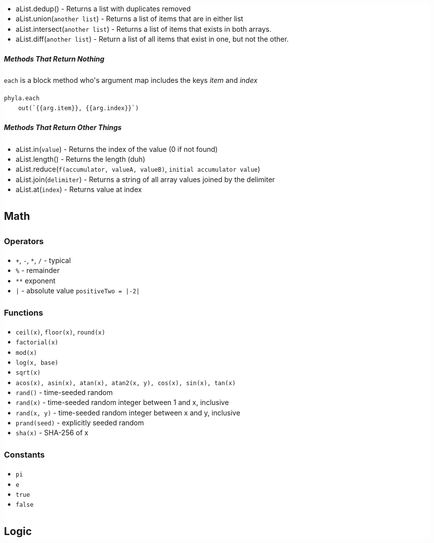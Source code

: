 * aList.dedup() - Returns a list with duplicates removed
* aList.union(`another list`) - Returns a list of items that are in either list
* aList.intersect(`another list`) - Returns a list of items that exists in both arrays.
* aList.diff(`another list`) - Return a list of all items that exist in one, but not the other.

##### Methods That Return Nothing

`each` is a block method who's argument map includes the keys *item* and *index*

    phyla.each
        out(`{{arg.item}}, {{arg.index}}`)

##### Methods That Return Other Things

* aList.in(`value`) - Returns the index of the value (0 if not found)
* aList.length() - Returns the length (duh)
* aList.reduce(`f(accumulator, valueA, valueB)`, `initial accumulator value`)
* aList.join(`delimiter`) - Returns a string of all array values joined by the delimiter
* aList.at(`index`) - Returns value at index

## Math

### Operators

* `+`, `-`, `*`, `/` - typical
* `%` - remainder
* `**` exponent
* `|` - absolute value `positiveTwo = |-2|`

### Functions

* `ceil(x)`, `floor(x)`, `round(x)`
* `factorial(x)`
* `mod(x)`
* `log(x, base)`
* `sqrt(x)`
* `acos(x), asin(x), atan(x), atan2(x, y), cos(x), sin(x), tan(x)`
* `rand()` - time-seeded random
* `rand(x)` - time-seeded random integer between 1 and x, inclusive
* `rand(x, y)` - time-seeded random integer between x and y, inclusive
* `prand(seed)` - explicitly seeded random
* `sha(x)` - SHA-256 of x

### Constants

* `pi`
* `e`
* `true`
* `false`

## Logic
